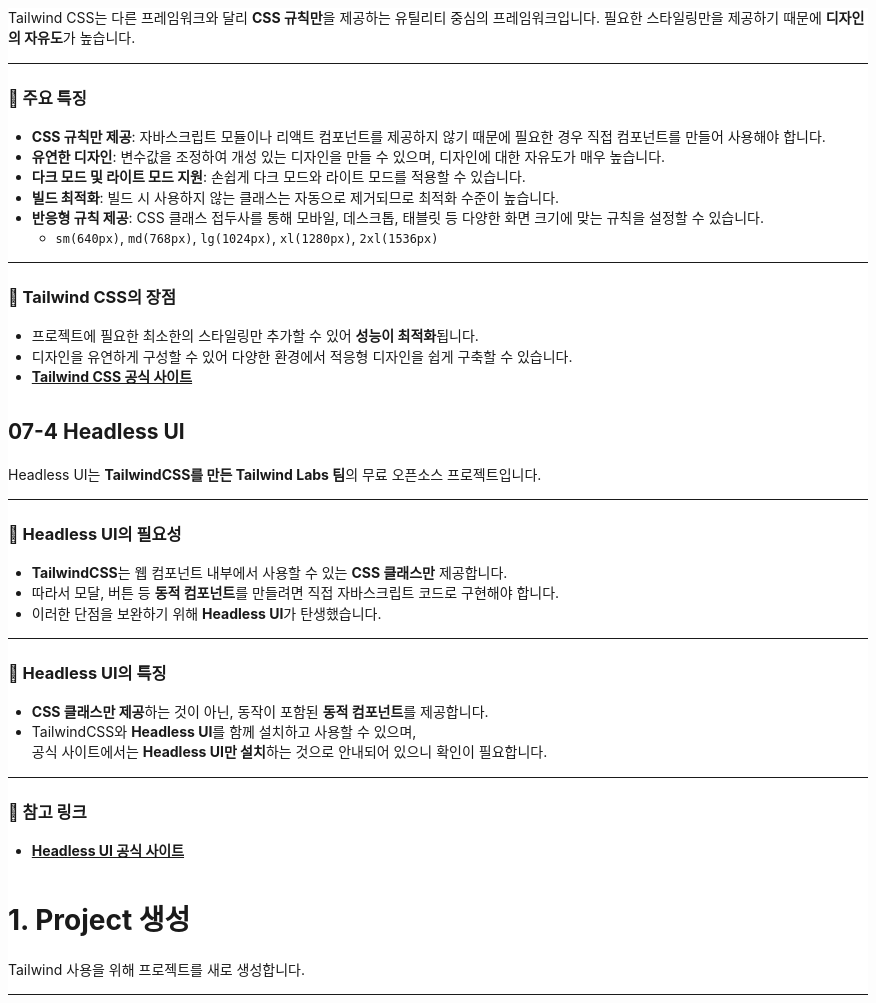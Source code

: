 Tailwind CSS는 다른 프레임워크와 달리 **CSS 규칙만**을 제공하는 유틸리티 중심의 프레임워크입니다. 필요한 스타일링만을 제공하기 때문에 **디자인의 자유도**가 높습니다.

---

### 🌟 주요 특징

-   **CSS 규칙만 제공**: 자바스크립트 모듈이나 리액트 컴포넌트를 제공하지 않기 때문에 필요한 경우 직접 컴포넌트를 만들어 사용해야 합니다.
-   **유연한 디자인**: 변수값을 조정하여 개성 있는 디자인을 만들 수 있으며, 디자인에 대한 자유도가 매우 높습니다.
-   **다크 모드 및 라이트 모드 지원**: 손쉽게 다크 모드와 라이트 모드를 적용할 수 있습니다.
-   **빌드 최적화**: 빌드 시 사용하지 않는 클래스는 자동으로 제거되므로 최적화 수준이 높습니다.
-   **반응형 규칙 제공**: CSS 클래스 접두사를 통해 모바일, 데스크톱, 태블릿 등 다양한 화면 크기에 맞는 규칙을 설정할 수 있습니다.
    -   `sm(640px)`, `md(768px)`, `lg(1024px)`, `xl(1280px)`, `2xl(1536px)`

---

### 🚀 Tailwind CSS의 장점

-   프로젝트에 필요한 최소한의 스타일링만 추가할 수 있어 **성능이 최적화**됩니다.
-   디자인을 유연하게 구성할 수 있어 다양한 환경에서 적응형 디자인을 쉽게 구축할 수 있습니다.
-   **[Tailwind CSS 공식 사이트](https://tailwindcss.com/)**

## 07-4 Headless UI

Headless UI는 **TailwindCSS를 만든 Tailwind Labs 팀**의 무료 오픈소스 프로젝트입니다.

---

### 🌟 Headless UI의 필요성

-   **TailwindCSS**는 웹 컴포넌트 내부에서 사용할 수 있는 **CSS 클래스만** 제공합니다.
-   따라서 모달, 버튼 등 **동적 컴포넌트**를 만들려면 직접 자바스크립트 코드로 구현해야 합니다.
-   이러한 단점을 보완하기 위해 **Headless UI**가 탄생했습니다.

---

### 🧩 Headless UI의 특징

-   **CSS 클래스만 제공**하는 것이 아닌, 동작이 포함된 **동적 컴포넌트**를 제공합니다.
-   TailwindCSS와 **Headless UI**를 함께 설치하고 사용할 수 있으며,  
    공식 사이트에서는 **Headless UI만 설치**하는 것으로 안내되어 있으니 확인이 필요합니다.

---

### 🔗 참고 링크

-   **[Headless UI 공식 사이트](https://headlessui.com/)**

# 1. Project 생성

Tailwind 사용을 위해 프로젝트를 새로 생성합니다.

---
